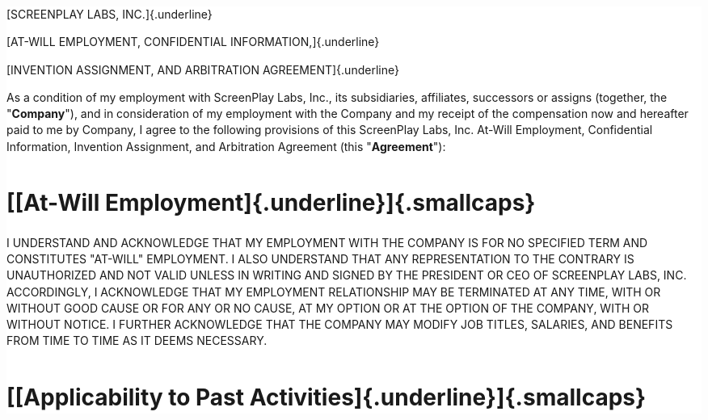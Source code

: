 [SCREENPLAY LABS, INC.]{.underline}

[AT-WILL EMPLOYMENT, CONFIDENTIAL INFORMATION,]{.underline}

[INVENTION ASSIGNMENT, AND ARBITRATION AGREEMENT]{.underline}

As a condition of my employment with ScreenPlay Labs, Inc., its
subsidiaries, affiliates, successors or assigns (together, the
"**Company**"), and in consideration of my employment with the Company
and my receipt of the compensation now and hereafter paid to me by
Company, I agree to the following provisions of this ScreenPlay Labs,
Inc. At-Will Employment, Confidential Information, Invention Assignment,
and Arbitration Agreement (this "**Agreement**"):

# **[[At-Will Employment]{.underline}]{.smallcaps}**

I UNDERSTAND AND ACKNOWLEDGE THAT MY EMPLOYMENT WITH THE COMPANY IS FOR
NO SPECIFIED TERM AND CONSTITUTES "AT-WILL" EMPLOYMENT. I ALSO
UNDERSTAND THAT ANY REPRESENTATION TO THE CONTRARY IS UNAUTHORIZED AND
NOT VALID UNLESS IN WRITING AND SIGNED BY THE PRESIDENT OR CEO OF
SCREENPLAY LABS, INC. ACCORDINGLY, I ACKNOWLEDGE THAT MY EMPLOYMENT
RELATIONSHIP MAY BE TERMINATED AT ANY TIME, WITH OR WITHOUT GOOD CAUSE
OR FOR ANY OR NO CAUSE, AT MY OPTION OR AT THE OPTION OF THE COMPANY,
WITH OR WITHOUT NOTICE. I FURTHER ACKNOWLEDGE THAT THE COMPANY MAY
MODIFY JOB TITLES, SALARIES, AND BENEFITS FROM TIME TO TIME AS IT DEEMS
NECESSARY.

# **[[Applicability to Past Activities]{.underline}]{.smallcaps}**
